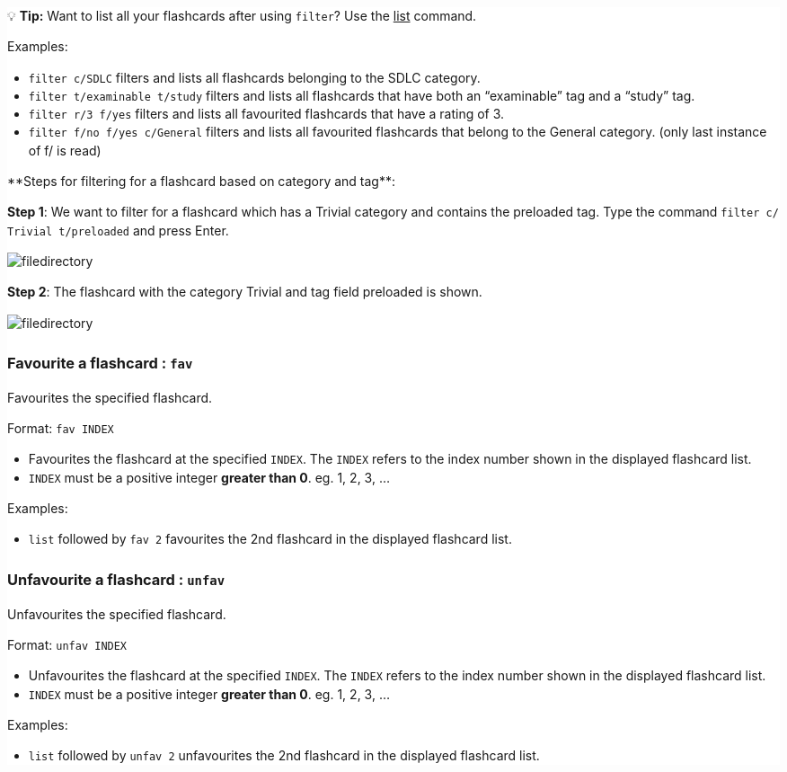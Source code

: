 <div markdown="span" class="alert alert-primary">

:bulb: **Tip:** Want to list all your flashcards after using `filter`? Use the [list](#list-all-flashcards--list) command.

</div>

Examples:

- `filter c/SDLC` filters and lists all flashcards belonging to the SDLC category.
- `filter t/examinable t/study` filters and lists all flashcards that have both an “examinable” tag and a “study” tag.
- `filter r/3 f/yes` filters and lists all favourited flashcards that have a rating of 3.
- `filter f/no f/yes c/General` filters and lists all favourited flashcards that belong to the General category.
  (only last instance of f/ is read)

<div style="page-break-after: always;"></div>
**Steps for filtering for a flashcard based on category and tag**:

**Step 1**: We want to filter for a flashcard which has a Trivial category and contains the preloaded tag. Type the command `filter c/Trivial t/preloaded` and press Enter.

![filedirectory](images/ug/ug_filter_step1.PNG)

**Step 2**: The flashcard with the category Trivial and tag field preloaded is shown.

![filedirectory](images/ug/ug_filter_step2.PNG)

<div style="page-break-after: always;"></div>

### Favourite a flashcard : `fav`

Favourites the specified flashcard.

Format: `fav INDEX`

- Favourites the flashcard at the specified `INDEX`. The `INDEX` refers to the index number shown in the displayed flashcard list.
- `INDEX` must be a positive integer **greater than 0**. eg. 1, 2, 3, …

Examples:

- `list` followed by `fav 2` favourites the 2nd flashcard in the displayed flashcard list.

### Unfavourite a flashcard : `unfav`

Unfavourites the specified flashcard.

Format: `unfav INDEX`

- Unfavourites the flashcard at the specified `INDEX`. The `INDEX` refers to the index number shown in the displayed flashcard list.
- `INDEX` must be a positive integer **greater than 0**. eg. 1, 2, 3, …

Examples:

- `list` followed by `unfav 2` unfavourites the 2nd flashcard in the displayed flashcard list.
